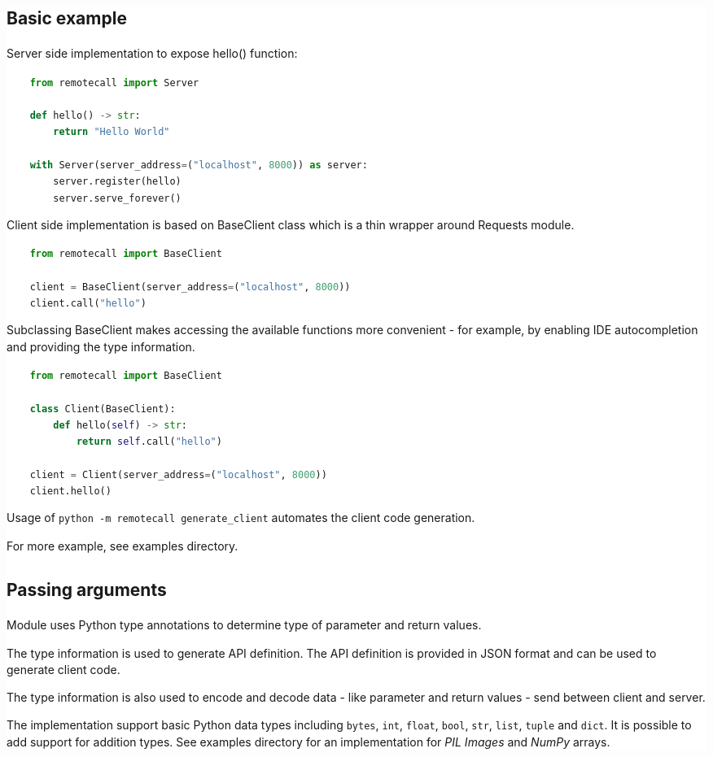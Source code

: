 ## Basic example

Server side implementation to expose hello() function:

```python
    from remotecall import Server

    def hello() -> str:
        return "Hello World"

    with Server(server_address=("localhost", 8000)) as server:
        server.register(hello)
        server.serve_forever()
```

Client side implementation is based on BaseClient class which is a thin wrapper around Requests 
module.  

```python
    from remotecall import BaseClient

    client = BaseClient(server_address=("localhost", 8000))
    client.call("hello")
```

Subclassing BaseClient makes accessing the available functions more convenient - for example, by 
enabling IDE autocompletion and providing the type information.

```python
    from remotecall import BaseClient

    class Client(BaseClient):
        def hello(self) -> str:
            return self.call("hello")

    client = Client(server_address=("localhost", 8000))
    client.hello()
```

Usage of `python -m remotecall generate_client` automates the client code generation.

For more example, see examples directory.


## Passing arguments

Module uses Python type annotations to determine type of parameter and return 
values. 

The type information is used to generate API definition. The API definition is provided in JSON 
format and can be used to generate client code. 

The type information is also used to encode and decode data - like parameter and return values - 
send between client and server. 

The implementation support basic Python data types including `bytes`, `int`, `float`, `bool`, `str`,
`list`, `tuple` and `dict`. It is possible to add support for addition types. See examples 
directory for an implementation for _PIL Images_ and _NumPy_ arrays. 
